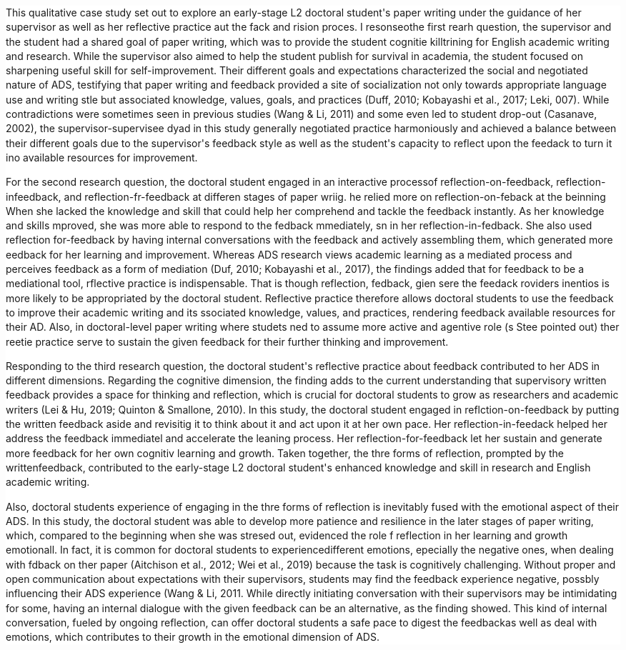 This qualitative case study set out to explore an early-stage L2 doctoral student's paper writing under the guidance of her supervisor as well as her reflective practice aut the fack and rision proces. I resonseothe first rearh question, the supervisor and the student had a shared goal of paper writing, which was to provide the student cognitie killtrining for English academic writing and research. While the supervisor also aimed to help the student publish for survival in academia, the student focused on sharpening useful skill for self-improvement. Their different goals and expectations characterized the social and negotiated nature of ADS, testifying that paper writing and feedback provided a site of socialization not only towards appropriate language use and writing stle but associated knowledge, values, goals, and practices (Duff, 2010; Kobayashi et al., 2017; Leki, 007). While contradictions were sometimes seen in previous studies (Wang & Li, 2011) and some even led to student drop-out (Casanave, 2002), the supervisor-supervisee dyad in this study generally negotiated practice harmoniously and achieved a balance between their different goals due to the supervisor's feedback style as well as the student's capacity to reflect upon the feedack to turn it ino available resources for improvement.

For the second research question, the doctoral student engaged in an interactive processof reflection-on-feedback, reflection-infeedback, and reflection-fr-feedback at differen stages of paper wriig. he relied more on reflection-on-feback at the beinning When she lacked the knowledge and skill that could help her comprehend and tackle the feedback instantly. As her knowledge and skills mproved, she was more able to respond to the fedback mmediately, sn in her reflection-in-fedback. She also used reflection for-feedback by having internal conversations with the feedback and actively assembling them, which generated more eedback for her learning and improvement. Whereas ADS research views academic learning as a mediated process and perceives feedback as a form of mediation (Duf, 2010; Kobayashi et al., 2017), the findings added that for feedback to be a mediational tool, rflective practice is indispensable. That is though reflection, fedback, gien  sere the feedack roviders inentios is more likely to be appropriated by the doctoral student. Reflective practice therefore allows doctoral students to use the feedback to improve their academic writing and its ssociated knowledge, values, and practices, rendering feedback available resources for their AD. Also, in doctoral-level paper writing where studets ned to assume  more active and agentive role (s Stee pointed out) ther reetie practice serve to sustain the given feedback for their further thinking and improvement.

Responding to the third research question, the doctoral student's reflective practice about feedback contributed to her ADS in different dimensions. Regarding the cognitive dimension, the finding adds to the current understanding that supervisory written feedback provides a space for thinking and reflection, which is crucial for doctoral students to grow as researchers and academic writers (Lei & Hu, 2019; Quinton & Smallone, 2010). In this study, the doctoral student engaged in reflction-on-feedback by putting the written feedback aside and revisitig it to think about it and act upon it at her own pace. Her reflection-in-feedack helped her address the feedback immediatel and accelerate the leaning process. Her reflection-for-feedback let her sustain and generate more feedback for her own cognitiv learning and growth. Taken together, the thre forms of reflection, prompted by the writtenfeedback, contributed to the early-stage L2 doctoral student's enhanced knowledge and skill in research and English academic writing.

Also, doctoral students experience of engaging in the thre forms of reflection is inevitably fused with the emotional aspect of their ADS. In this study, the doctoral student was able to develop more patience and resilience in the later stages of paper writing, which, compared to the beginning when she was stresed out, evidenced the role f reflection in her learning and growth emotionall. In fact, it is common for doctoral students to experiencedifferent emotions, epecially the negative ones, when dealing with fdback on ther paper (Aitchison et al., 2012; Wei et al., 2019) because the task is cognitively challenging. Without proper and open communication about expectations with their supervisors, students may find the feedback experience negative, possbly influencing their ADS experience (Wang & Li, 2011. While directly initiating conversation with their supervisors may be intimidating for some, having an internal dialogue with the given feedback can be an alternative, as the finding showed. This kind of internal conversation, fueled by ongoing reflection, can offer doctoral students a safe pace to digest the feedbackas well as deal with emotions, which contributes to their growth in the emotional dimension of ADS.

